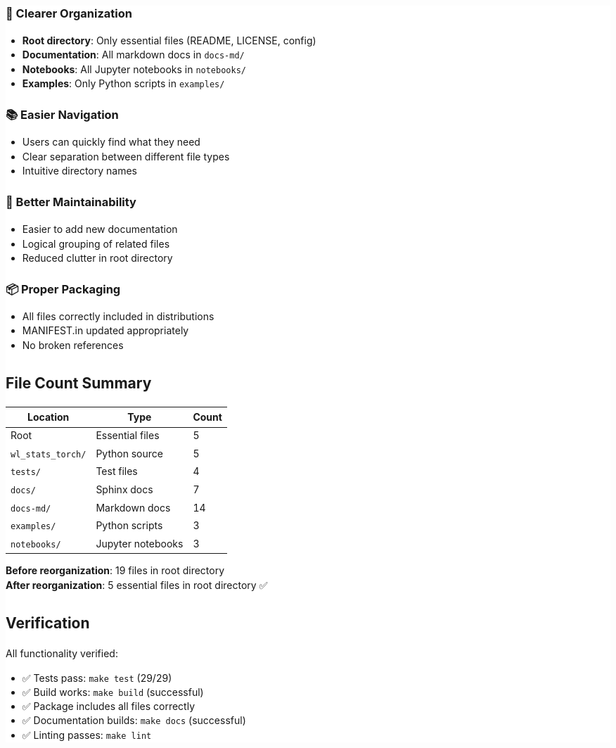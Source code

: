 ### 🎯 Clearer Organization
- **Root directory**: Only essential files (README, LICENSE, config)
- **Documentation**: All markdown docs in `docs-md/`
- **Notebooks**: All Jupyter notebooks in `notebooks/`
- **Examples**: Only Python scripts in `examples/`

### 📚 Easier Navigation
- Users can quickly find what they need
- Clear separation between different file types
- Intuitive directory names

### 🔧 Better Maintainability
- Easier to add new documentation
- Logical grouping of related files
- Reduced clutter in root directory

### 📦 Proper Packaging
- All files correctly included in distributions
- MANIFEST.in updated appropriately
- No broken references

## File Count Summary

| Location | Type | Count |
|----------|------|-------|
| Root | Essential files | 5 |
| `wl_stats_torch/` | Python source | 5 |
| `tests/` | Test files | 4 |
| `docs/` | Sphinx docs | 7 |
| `docs-md/` | Markdown docs | 14 |
| `examples/` | Python scripts | 3 |
| `notebooks/` | Jupyter notebooks | 3 |

**Before reorganization**: 19 files in root directory  
**After reorganization**: 5 essential files in root directory ✅

## Verification

All functionality verified:
- ✅ Tests pass: `make test` (29/29)
- ✅ Build works: `make build` (successful)
- ✅ Package includes all files correctly
- ✅ Documentation builds: `make docs` (successful)
- ✅ Linting passes: `make lint`
